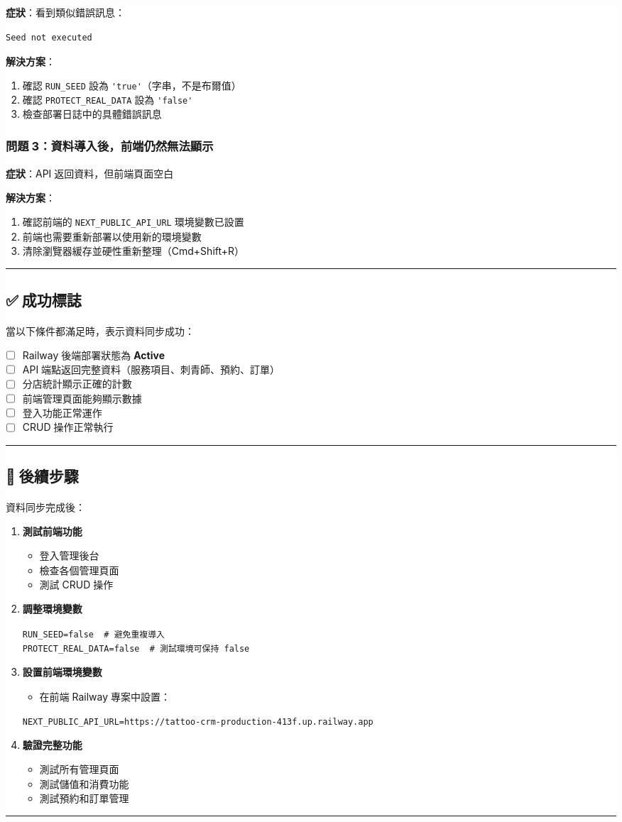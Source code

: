 **症狀**：看到類似錯誤訊息：
```
Seed not executed
```

**解決方案**：
1. 確認 `RUN_SEED` 設為 `'true'`（字串，不是布爾值）
2. 確認 `PROTECT_REAL_DATA` 設為 `'false'`
3. 檢查部署日誌中的具體錯誤訊息

### 問題 3：資料導入後，前端仍然無法顯示

**症狀**：API 返回資料，但前端頁面空白

**解決方案**：
1. 確認前端的 `NEXT_PUBLIC_API_URL` 環境變數已設置
2. 前端也需要重新部署以使用新的環境變數
3. 清除瀏覽器緩存並硬性重新整理（Cmd+Shift+R）

---

## ✅ 成功標誌

當以下條件都滿足時，表示資料同步成功：

- [ ] Railway 後端部署狀態為 **Active**
- [ ] API 端點返回完整資料（服務項目、刺青師、預約、訂單）
- [ ] 分店統計顯示正確的計數
- [ ] 前端管理頁面能夠顯示數據
- [ ] 登入功能正常運作
- [ ] CRUD 操作正常執行

---

## 📝 後續步驟

資料同步完成後：

1. **測試前端功能**
   - 登入管理後台
   - 檢查各個管理頁面
   - 測試 CRUD 操作

2. **調整環境變數**
   ```
   RUN_SEED=false  # 避免重複導入
   PROTECT_REAL_DATA=false  # 測試環境可保持 false
   ```

3. **設置前端環境變數**
   - 在前端 Railway 專案中設置：
   ```
   NEXT_PUBLIC_API_URL=https://tattoo-crm-production-413f.up.railway.app
   ```

4. **驗證完整功能**
   - 測試所有管理頁面
   - 測試儲值和消費功能
   - 測試預約和訂單管理

---
